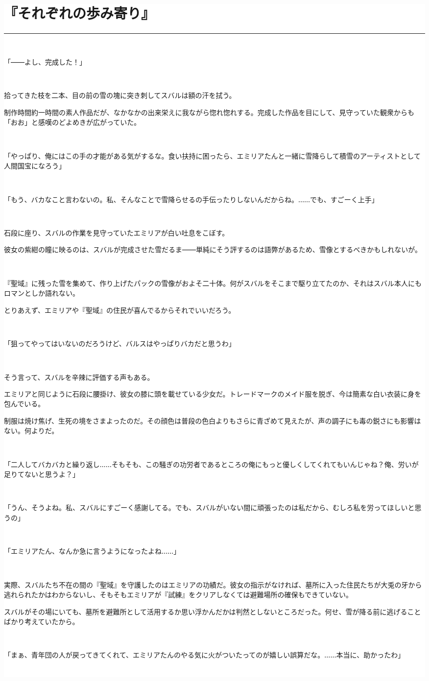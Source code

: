 # 『それぞれの歩み寄り』

------

　

「――よし、完成した！」

　

拾ってきた枝を二本、目の前の雪の塊に突き刺してスバルは額の汗を拭う。

制作時間約一時間の素人作品だが、なかなかの出来栄えに我ながら惚れ惚れする。完成した作品を目にして、見守っていた観衆からも「おお」と感嘆のどよめきが広がっていた。

　

「やっぱり、俺にはこの手の才能がある気がするな。食い扶持に困ったら、エミリアたんと一緒に雪降らして積雪のアーティストとして人間国宝になろう」

　

「もう、バカなこと言わないの。私、そんなことで雪降らせるの手伝ったりしないんだからね。……でも、すごーく上手」

　

石段に座り、スバルの作業を見守っていたエミリアが白い吐息をこぼす。

彼女の紫紺の瞳に映るのは、スバルが完成させた雪だるま――単純にそう評するのは語弊があるため、雪像とするべきかもしれないが。

　

『聖域』に残った雪を集めて、作り上げたパックの雪像がおよそ二十体。何がスバルをそこまで駆り立てたのか、それはスバル本人にもロマンとしか語れない。

とりあえず、エミリアや『聖域』の住民が喜んでるからそれでいいだろう。

　

「狙ってやってはいないのだろうけど、バルスはやっぱりバカだと思うわ」

　

そう言って、スバルを辛辣に評価する声もある。

エミリアと同じように石段に腰掛け、彼女の膝に頭を載せている少女だ。トレードマークのメイド服を脱ぎ、今は簡素な白い衣装に身を包んでいる。

制服は焼け焦げ、生死の境をさまよったのだ。その顔色は普段の色白よりもさらに青ざめて見えたが、声の調子にも毒の鋭さにも影響はない。何よりだ。

　

「二人してバカバカと繰り返し……そもそも、この騒ぎの功労者であるところの俺にもっと優しくしてくれてもいんじゃね？俺、労いが足りてないと思うよ？」

　

「うん、そうよね。私、スバルにすごーく感謝してる。でも、スバルがいない間に頑張ったのは私だから、むしろ私を労ってほしいと思うの」

　

「エミリアたん、なんか急に言うようになったよね……」

　

実際、スバルたち不在の間の『聖域』を守護したのはエミリアの功績だ。彼女の指示がなければ、墓所に入った住民たちが大兎の牙から逃れられたかはわからないし、そもそもエミリアが『試練』をクリアしなくては避難場所の確保もできていない。

スバルがその場にいても、墓所を避難所として活用するか思い浮かんだかは判然としないところだった。何せ、雪が降る前に逃げることばかり考えていたから。

　

「まぁ、青年団の人が戻ってきてくれて、エミリアたんのやる気に火がついたってのが嬉しい誤算だな。……本当に、助かったわ」

　
